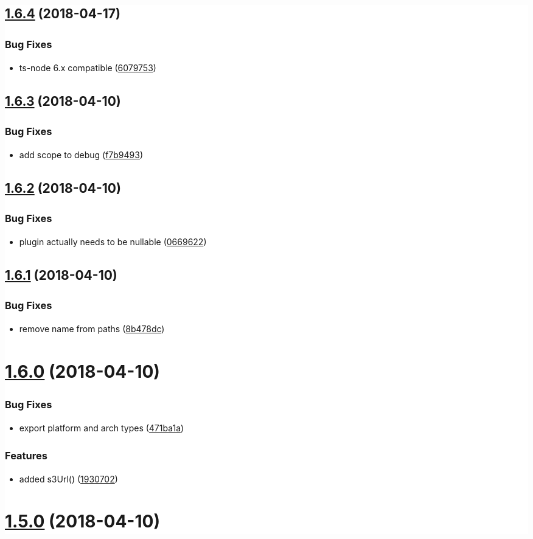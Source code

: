## [1.6.4](https://github.com/oclif/config/compare/v1.6.3...v1.6.4) (2018-04-17)


### Bug Fixes

* ts-node 6.x compatible ([6079753](https://github.com/oclif/config/commit/6079753))



## [1.6.3](https://github.com/oclif/config/compare/v1.6.2...v1.6.3) (2018-04-10)


### Bug Fixes

* add scope to debug ([f7b9493](https://github.com/oclif/config/commit/f7b9493))



## [1.6.2](https://github.com/oclif/config/compare/v1.6.1...v1.6.2) (2018-04-10)


### Bug Fixes

* plugin actually needs to be nullable ([0669622](https://github.com/oclif/config/commit/0669622))



## [1.6.1](https://github.com/oclif/config/compare/v1.6.0...v1.6.1) (2018-04-10)


### Bug Fixes

* remove name from paths ([8b478dc](https://github.com/oclif/config/commit/8b478dc))



# [1.6.0](https://github.com/oclif/config/compare/v1.5.0...v1.6.0) (2018-04-10)


### Bug Fixes

* export platform and arch types ([471ba1a](https://github.com/oclif/config/commit/471ba1a))


### Features

* added s3Url() ([1930702](https://github.com/oclif/config/commit/1930702))



# [1.5.0](https://github.com/oclif/config/compare/v1.4.14...v1.5.0) (2018-04-10)
